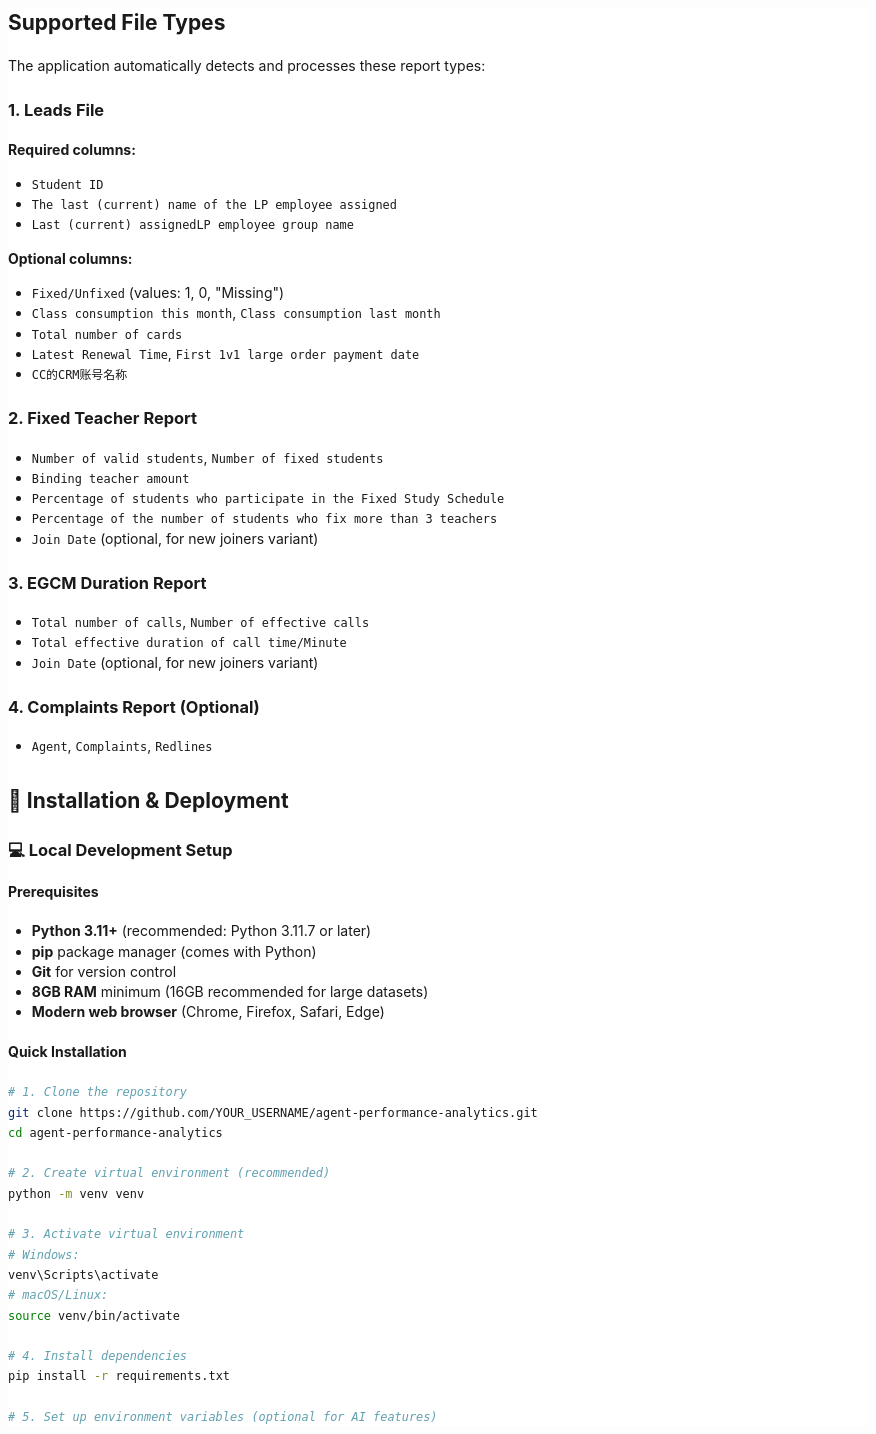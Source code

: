 ## Supported File Types

The application automatically detects and processes these report types:

### 1. Leads File
**Required columns:**
- `Student ID`
- `The last (current) name of the LP employee assigned`
- `Last (current) assignedLP employee group name`

**Optional columns:**
- `Fixed/Unfixed` (values: 1, 0, "Missing")
- `Class consumption this month`, `Class consumption last month`
- `Total number of cards`
- `Latest Renewal Time`, `First 1v1 large order payment date`
- `CC的CRM账号名称`

### 2. Fixed Teacher Report
- `Number of valid students`, `Number of fixed students`
- `Binding teacher amount`
- `Percentage of students who participate in the Fixed Study Schedule`
- `Percentage of the number of students who fix more than 3 teachers`
- `Join Date` (optional, for new joiners variant)

### 3. EGCM Duration Report
- `Total number of calls`, `Number of effective calls`
- `Total effective duration of call time/Minute`
- `Join Date` (optional, for new joiners variant)

### 4. Complaints Report (Optional)
- `Agent`, `Complaints`, `Redlines`

## 🚀 Installation & Deployment

### 💻 Local Development Setup

#### **Prerequisites**
- **Python 3.11+** (recommended: Python 3.11.7 or later)
- **pip** package manager (comes with Python)
- **Git** for version control
- **8GB RAM** minimum (16GB recommended for large datasets)
- **Modern web browser** (Chrome, Firefox, Safari, Edge)

#### **Quick Installation**
```bash
# 1. Clone the repository
git clone https://github.com/YOUR_USERNAME/agent-performance-analytics.git
cd agent-performance-analytics

# 2. Create virtual environment (recommended)
python -m venv venv

# 3. Activate virtual environment
# Windows:
venv\Scripts\activate
# macOS/Linux:
source venv/bin/activate

# 4. Install dependencies
pip install -r requirements.txt

# 5. Set up environment variables (optional for AI features)
```